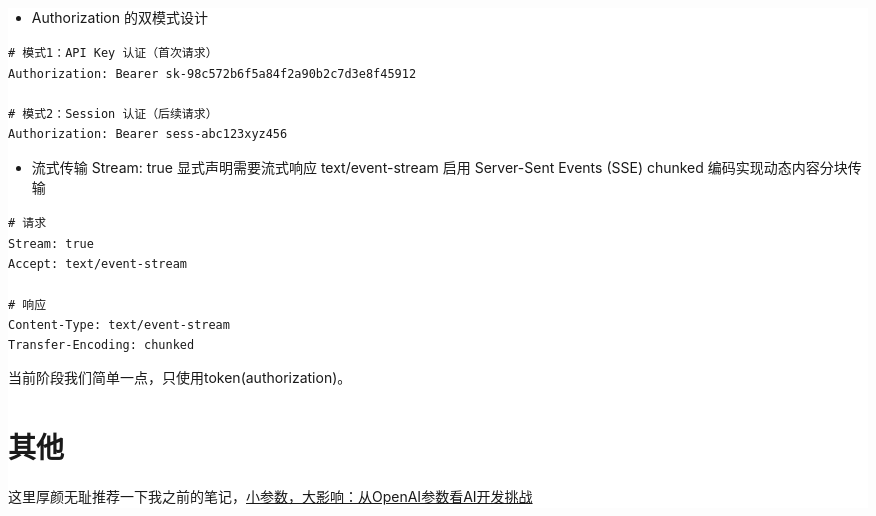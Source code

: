 
- Authorization 的双模式设计

```txt
# 模式1：API Key 认证（首次请求）
Authorization: Bearer sk-98c572b6f5a84f2a90b2c7d3e8f45912

# 模式2：Session 认证（后续请求）
Authorization: Bearer sess-abc123xyz456
```

- 流式传输
  Stream: true 显式声明需要流式响应
  text/event-stream 启用 Server-Sent Events (SSE)
  chunked 编码实现动态内容分块传输

```
# 请求
Stream: true
Accept: text/event-stream

# 响应
Content-Type: text/event-stream
Transfer-Encoding: chunked
```

当前阶段我们简单一点，只使用token(authorization)。

# 其他

这里厚颜无耻推荐一下我之前的笔记，[小参数，大影响：从OpenAI参数看AI开发挑战](https://blog.csdn.net/mdwsmg/article/details/148162833)

